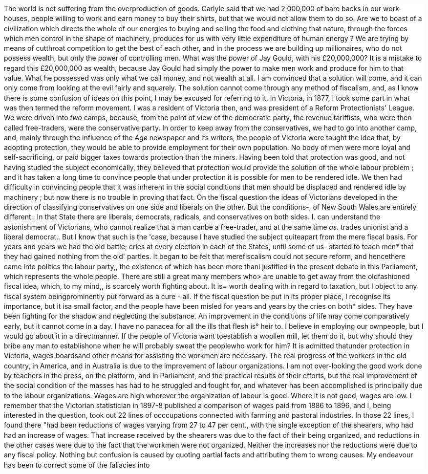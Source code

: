 The world is not suffering from the overproduction of goods. Carlyle said that we had 2,000,000 of bare backs in our work-houses, people willing to work and earn money to buy their shirts, but that we would not allow them to do so. Are we to boast of a civilization which directs the whole of our energies to buying and selling the food and clothing that nature, through the forces which men control in the shape of machinery, produces for us with very little expenditure of human energy ? We are trying by means of cutthroat competition to get the best of each other, and in the process we are building up millionaires, who do not possess wealth, but only the power of controlling men. What was the power of Jay Gould, with his £20,000,000? It is a mistake to regard this £20,000,000 as wealth, because Jay Gould had simply the power to make men work and produce for him to that value. What he possessed was only what we call money, and not wealth at all. I am convinced that a solution will come, and it can only come from looking at the evil fairly and squarely. The solution cannot come through any method of fiscalism, and, as I know there is some confusion of ideas on this point, I may be excused for referring to it. In Victoria, in 1877, I took some part in what was then termed the reform movement. I was a resident of Victoria then, and was  president  of a Reform Protectionists' League. We were driven into  *two*  camps, because, from the point of view of the democratic party, the revenue tariffists, who were then called free-traders, were the conservative party. In order to keep away from the conservatives, we had to go into another camp, and, mainly through the influence of the  *Age*  newspaper and its writers, the people of Victoria were taught the idea that, by adopting protection, they would be able to provide employment for their own population. No body of men were more loyal and self-sacrificing, or paid bigger taxes towards protection than the miners. Having been told that protection was good, and not having studied the subject economically, they believed that protection would provide the solution of the whole labour problem ; and it has taken a long time to convince people that under protection it is possible for men to be rendered idle. We then had difficulty in convincing people that it was inherent in the social conditions that men should be displaced and rendered idle by machinery ; but now there is no trouble in proving that fact. On the fiscal question the ideas of Victorians developed in the direction of classifying conservatives on one side and liberals on the other. But the conditions-, of New South Wales are entirely different.. In that State there are liberals, democrats, radicals, and conservatives on both sides. I. can understand the astonishment of Victorians, who cannot realize that a man canbe a free-trader, and at the same time  *as.*  trades unionist and a liberal democrat.. But I know that such is the 'case, because I have studied the subject quiteapart from the mere fiscal basis. For years and years we had the old battle; cries at every election in each of the States, until some of us- started to teach men* that they had gained nothing from the old' parties. It began to be felt that merefiscalism could not secure reform, and hencethere came into politics the labour party,, the existence of which has been more thani justified in the present debate in this Parliament, which represents the whole people. There are still a great many members who&gt; are unable to get away from the oldfashioned fiscal idea, which, to my mind,, is scarcely worth fighting about. It is= worth dealing with in regard to taxation, but I object to any fiscal system beingprominently put forward as a cure - all. If the fiscal question be put in its proper place, I recognise its importance, but it isa small factor, and the people have been misled for years and years by the cries on both* sides. They have been fighting for the shadow and neglecting the substance. An improvement in the conditions of life may come comparatively early, but it cannot come in a day. I have no panacea for all the ills that flesh is° heir to. I believe in employing our ownpeople, but I would go about it in a directmanner. If the people of Victoria want toestablish a woollen mill, let them do it, but why should they bribe any man to establishone when he will probably sweat the peoplewho work for him? It is admitted thatunder protection in Victoria, wages boardsand other means for assisting the workmen are necessary. The real progress of the workers in the old country, in America, and in Australia is due to the improvement of labour organizations. I am not over-looking the good work done by teachers in the press, on the platform, and in Parliament, and the practical results of their efforts, but the real improvement of the social condition of the masses has had to he struggled and fought for, and whatever has been accomplished is principally due to the labour organizations. Wages are high wherever the organization of labour is good. Where it is not good, wages are low. I remember that the Victorian statistician in 1897-8 published a comparison of wages paid from 1886 to 1896, and I, being interested in the question, took out 22 lines of occcupations connected with farming and pastoral industries. In those 22 lines, I found there "had been reductions of wages varying from 27 to 47 per cent., with the single exception of the shearers, who had had an increase of wages. That increase received by the shearers was due to the fact of their being organized, and reductions in the other cases were due to the fact that the workmen were not organized. Neither the increases nor the reductions were due to any fiscal policy. Nothing but confusion is caused by quoting partial facts and attributing them to wrong causes. My endeavour has been to correct some of the fallacies into